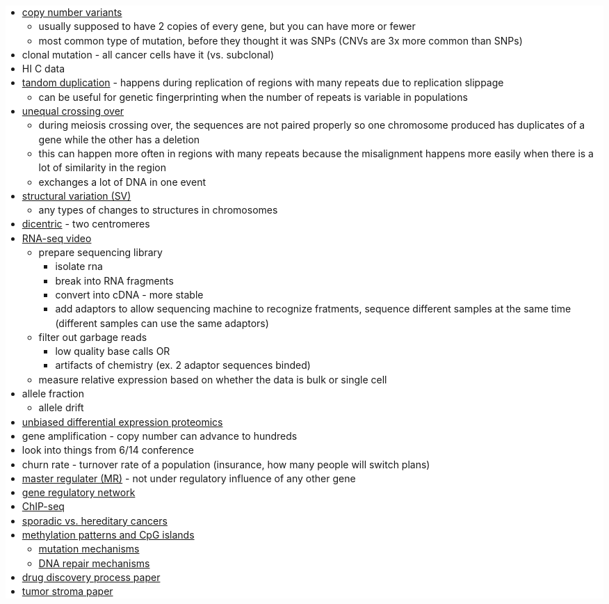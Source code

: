 - [copy number variants](http://cnv.gene-quantification.info/)
  - usually supposed to have 2 copies of every gene, but you can have more or fewer
  - most common type of mutation, before they thought it was SNPs (CNVs are 3x more common than SNPs)
- clonal mutation - all cancer cells have it (vs. subclonal)
- HI C data
- [tandom duplication](https://en.wikipedia.org/wiki/Tandem_repeat) - happens during replication of regions with many repeats due to replication slippage
  - can be useful for genetic fingerprinting when the number of repeats is variable in populations
- [unequal crossing over](https://en.wikipedia.org/wiki/Unequal_crossing_over)
  - during meiosis crossing over, the sequences are not paired properly so one chromosome produced has duplicates of a gene while the other has a deletion
  - this can happen more often in regions with many repeats because the misalignment happens more easily when there is a lot of similarity in the region
  - exchanges a lot of DNA in one event
- [structural variation (SV)](https://en.wikipedia.org/wiki/Structural_variation)
  - any types of changes to structures in chromosomes
- [dicentric](https://en.wikipedia.org/wiki/Dicentric_chromosome) - two centromeres
- [RNA-seq video](https://www.youtube.com/watch?v=tlf6wYJrwKY)
  - prepare sequencing library
    - isolate rna
    - break into RNA fragments
    - convert into cDNA - more stable
    - add adaptors to allow sequencing machine to recognize fratments, sequence different samples at the same time (different samples can use the same adaptors)
  - filter out garbage reads
    - low quality base calls OR
    - artifacts of chemistry (ex. 2 adaptor sequences binded)
  - measure relative expression based on whether the data is bulk or single cell
- allele fraction
  - allele drift
- [unbiased differential expression proteomics](https://genome.duke.edu/cores-and-services/proteomics-and-metabolomics/unbiased-omic-differential-expression-proteomics)
- gene amplification - copy number can advance to hundreds
- look into things from 6/14 conference
- churn rate - turnover rate of a population (insurance, how many people will switch plans)
- [master regulater (MR)](https://www.ncbi.nlm.nih.gov/pmc/articles/PMC3718559/) - not under regulatory influence of any other gene
- [gene regulatory network](https://en.wikipedia.org/wiki/Gene_regulatory_network#Overview)
- [ChIP-seq](https://en.wikipedia.org/wiki/ChIP-sequencing)
- [sporadic vs. hereditary cancers](https://www.facingourrisk.org/understanding-brca-and-hboc/information/hereditary-cancer/hereditary-genetics/basics/hereditary-vs-sporadic-cancer.php)
- [methylation patterns and CpG islands](http://www.web-books.com/MoBio/Free/Ch7F2.htm)
  - [mutation mechanisms](http://www.web-books.com/MoBio/Free/Ch7F.htm)
  - [DNA repair mechanisms](http://www.web-books.com/MoBio/Free/Ch7G.htm)
- [drug discovery process paper](https://www.ncbi.nlm.nih.gov/pmc/articles/PMC5543995/)
- [tumor stroma paper](https://www.sciencedirect.com/science/article/pii/S1556086415319201)
